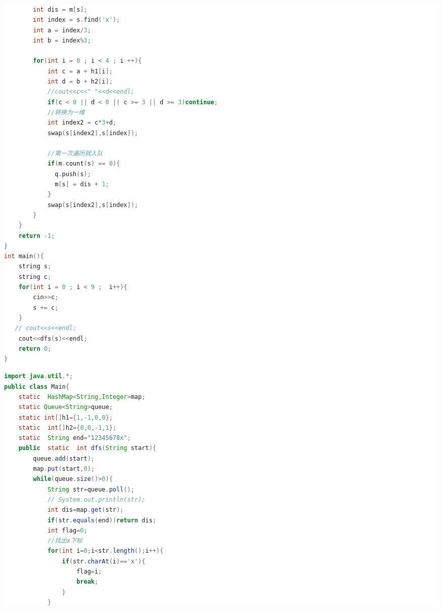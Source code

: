 ```cpp
        int dis = m[s];
        int index = s.find('x');
        int a = index/3;
        int b = index%3;
        
        for(int i = 0 ; i < 4 ; i ++){
            int c = a + h1[i];
            int d = b + h2[i];
            //cout<<c<<" "<<d<<endl;
            if(c < 0 || d < 0 || c >= 3 || d >= 3)continue;
            //转换为一维
            int index2 = c*3+d;
            swap(s[index2],s[index]);
          
            //第一次遍历就入队
            if(m.count(s) == 0){
              q.push(s);
              m[s] = dis + 1;
            }
            swap(s[index2],s[index]);
        }
    }
    return -1;
}
int main(){
    string s;
    string c;
    for(int i = 0 ; i < 9 ;  i++){
        cin>>c;
        s += c;
    }
   // cout<<s<<endl;
    cout<<dfs(s)<<endl;
    return 0;
}
```





```java
import java.util.*;
public class Main{
    static  HashMap<String,Integer>map;
    static Queue<String>queue;
    static int[]h1={1,-1,0,0};
    static  int[]h2={0,0,-1,1};
    static  String end="12345678x";
    public  static  int dfs(String start){
        queue.add(start);
        map.put(start,0);
        while(queue.size()>0){
            String str=queue.poll();
            // System.out.println(str);
            int dis=map.get(str);
            if(str.equals(end))return dis;
            int flag=0;
            //找出x下标
            for(int i=0;i<str.length();i++){
                if(str.charAt(i)=='x'){
                    flag=i;
                    break;
                }
            }
```